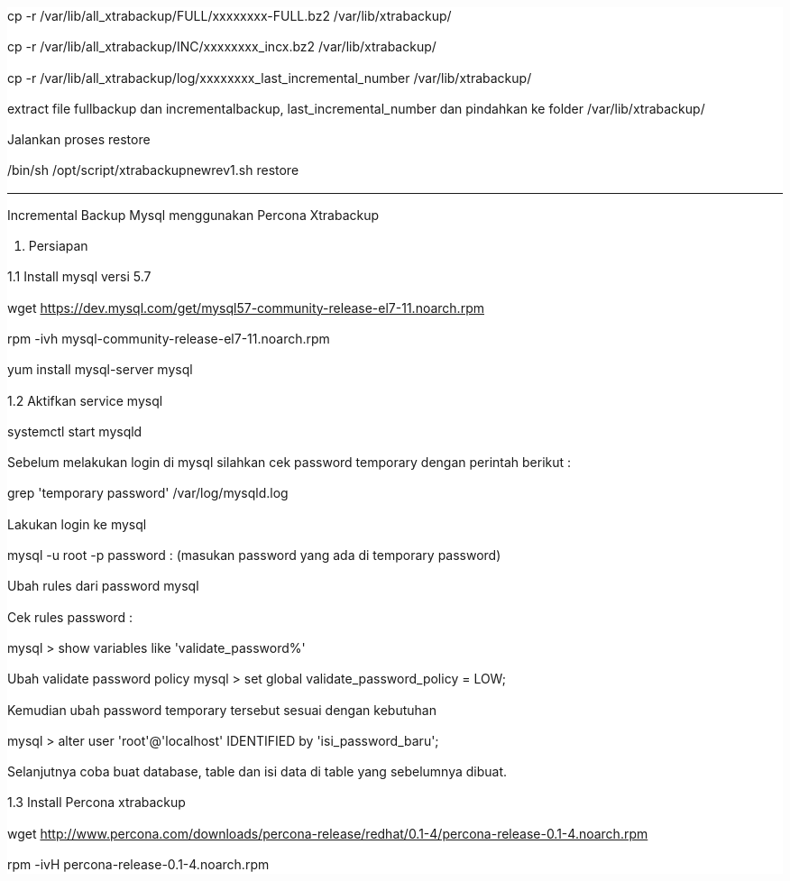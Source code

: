 cp -r /var/lib/all_xtrabackup/FULL/xxxxxxxx-FULL.bz2 /var/lib/xtrabackup/

cp -r /var/lib/all_xtrabackup/INC/xxxxxxxx_incx.bz2 /var/lib/xtrabackup/

cp -r /var/lib/all_xtrabackup/log/xxxxxxxx_last_incremental_number /var/lib/xtrabackup/


extract file fullbackup dan incrementalbackup, last_incremental_number dan pindahkan ke folder /var/lib/xtrabackup/

Jalankan proses restore

/bin/sh /opt/script/xtrabackupnewrev1.sh restore



-----------------------------------------------------------------------------------------------------------------




Incremental Backup Mysql menggunakan Percona Xtrabackup


1. Persiapan

1.1 Install mysql versi 5.7

wget https://dev.mysql.com/get/mysql57-community-release-el7-11.noarch.rpm

rpm -ivh mysql-community-release-el7-11.noarch.rpm

yum install mysql-server mysql

1.2 Aktifkan service mysql

systemctl start mysqld

Sebelum melakukan login di mysql silahkan cek password temporary dengan perintah berikut :

grep 'temporary password' /var/log/mysqld.log

Lakukan login ke mysql

mysql -u root -p
password : (masukan password yang ada di temporary password)

Ubah rules dari password mysql

Cek rules password :

mysql > show variables like 'validate_password%'

Ubah validate password policy
mysql > set global validate_password_policy = LOW;

Kemudian ubah password temporary tersebut sesuai dengan kebutuhan

mysql > alter user 'root'@'localhost' IDENTIFIED by 'isi_password_baru';

Selanjutnya coba buat database, table dan isi data di table yang sebelumnya dibuat.

1.3 Install Percona xtrabackup

wget http://www.percona.com/downloads/percona-release/redhat/0.1-4/percona-release-0.1-4.noarch.rpm

rpm -ivH percona-release-0.1-4.noarch.rpm
